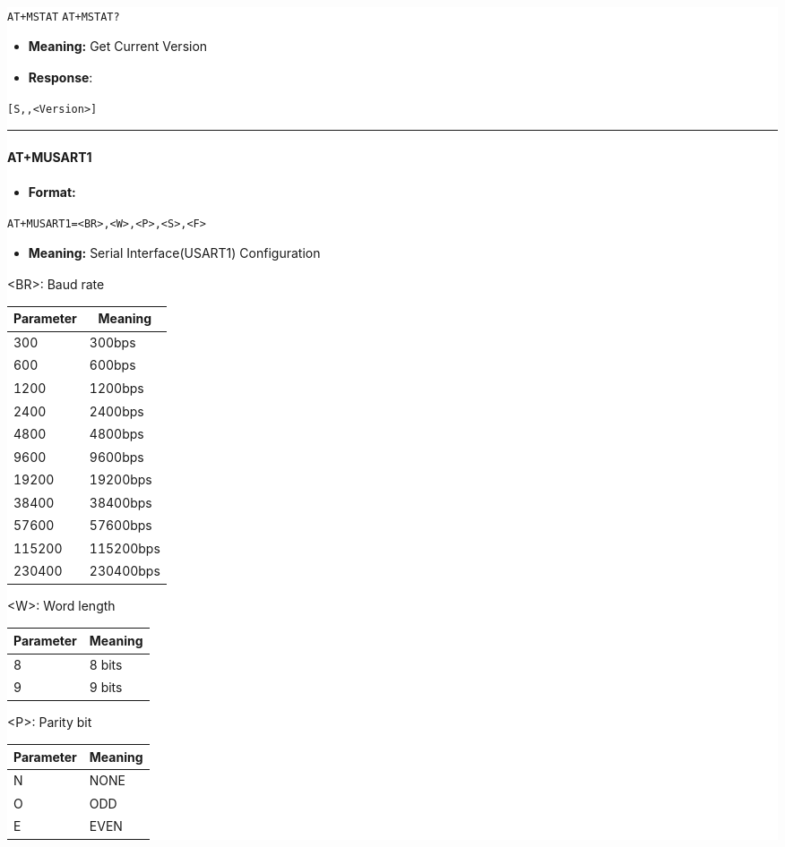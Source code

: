 `AT+MSTAT`
`AT+MSTAT?`
    
- **Meaning:** Get Current Version
  
- **Response**:

`[S,,<Version>]`
    
---

#### AT+MUSART1

- **Format:**

`AT+MUSART1=<BR>,<W>,<P>,<S>,<F>`
    
- **Meaning:** Serial Interface(USART1) Configuration
  
&#60;BR&#62;: Baud rate
    
|Parameter|	Meaning|
|---------|--------|
|300	|300bps|
|600	|600bps|
|1200	|1200bps|
|2400	|2400bps|
|4800	|4800bps|
|9600	|9600bps|
|19200|	19200bps|
|38400|	38400bps|
|57600|	57600bps|
|115200|	115200bps|
|230400	|230400bps|

&#60;W&#62;: Word length
    
|Parameter|	Meaning|
|---------|---------|
|8|	8 bits|
|9|	9 bits|

&#60;P&#62;: Parity bit
    
|Parameter	|Meaning|
|-----------|-------|
|N	|NONE|
|O	|ODD|
|E	|EVEN|
